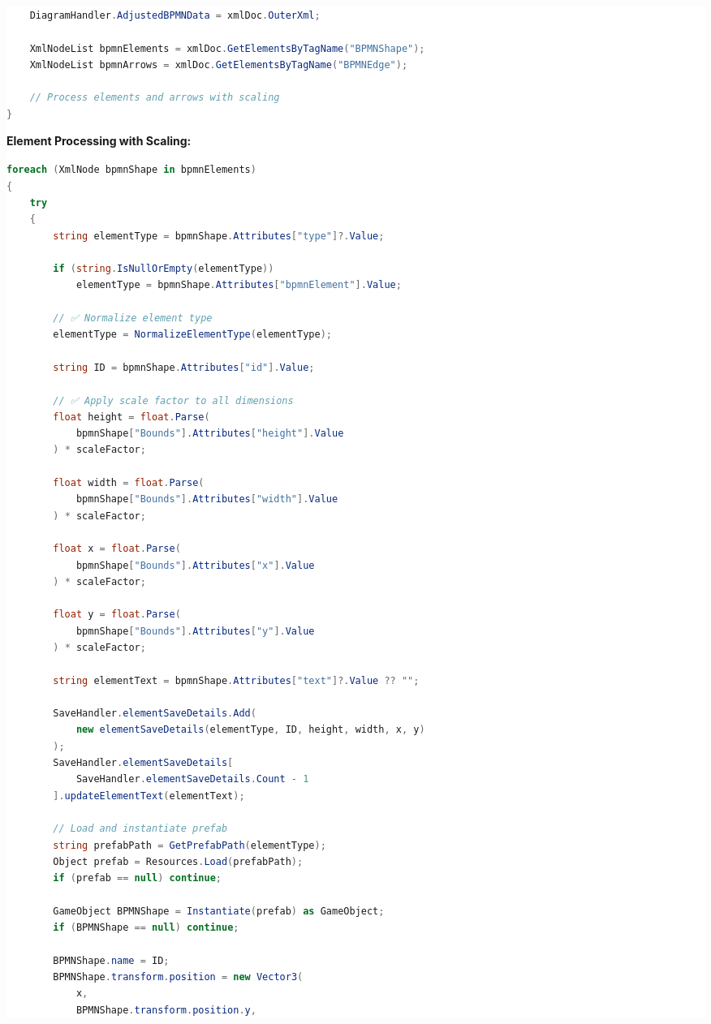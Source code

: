 ```csharp
    DiagramHandler.AdjustedBPMNData = xmlDoc.OuterXml;

    XmlNodeList bpmnElements = xmlDoc.GetElementsByTagName("BPMNShape");
    XmlNodeList bpmnArrows = xmlDoc.GetElementsByTagName("BPMNEdge");

    // Process elements and arrows with scaling
}
```

**Element Processing with Scaling:**

```csharp
foreach (XmlNode bpmnShape in bpmnElements)
{
    try
    {
        string elementType = bpmnShape.Attributes["type"]?.Value;

        if (string.IsNullOrEmpty(elementType))
            elementType = bpmnShape.Attributes["bpmnElement"].Value;

        // ✅ Normalize element type
        elementType = NormalizeElementType(elementType);

        string ID = bpmnShape.Attributes["id"].Value;

        // ✅ Apply scale factor to all dimensions
        float height = float.Parse(
            bpmnShape["Bounds"].Attributes["height"].Value
        ) * scaleFactor;

        float width = float.Parse(
            bpmnShape["Bounds"].Attributes["width"].Value
        ) * scaleFactor;

        float x = float.Parse(
            bpmnShape["Bounds"].Attributes["x"].Value
        ) * scaleFactor;

        float y = float.Parse(
            bpmnShape["Bounds"].Attributes["y"].Value
        ) * scaleFactor;

        string elementText = bpmnShape.Attributes["text"]?.Value ?? "";

        SaveHandler.elementSaveDetails.Add(
            new elementSaveDetails(elementType, ID, height, width, x, y)
        );
        SaveHandler.elementSaveDetails[
            SaveHandler.elementSaveDetails.Count - 1
        ].updateElementText(elementText);

        // Load and instantiate prefab
        string prefabPath = GetPrefabPath(elementType);
        Object prefab = Resources.Load(prefabPath);
        if (prefab == null) continue;

        GameObject BPMNShape = Instantiate(prefab) as GameObject;
        if (BPMNShape == null) continue;

        BPMNShape.name = ID;
        BPMNShape.transform.position = new Vector3(
            x,
            BPMNShape.transform.position.y,
```